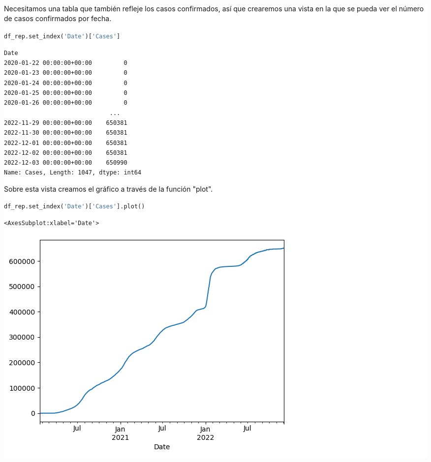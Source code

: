 

Necesitamos una tabla que también refleje los casos confirmados, así que crearemos una vista en la que se pueda ver el número de casos confirmados por fecha.


```python
df_rep.set_index('Date')['Cases']
```




    Date
    2020-01-22 00:00:00+00:00         0
    2020-01-23 00:00:00+00:00         0
    2020-01-24 00:00:00+00:00         0
    2020-01-25 00:00:00+00:00         0
    2020-01-26 00:00:00+00:00         0
                                  ...  
    2022-11-29 00:00:00+00:00    650381
    2022-11-30 00:00:00+00:00    650381
    2022-12-01 00:00:00+00:00    650381
    2022-12-02 00:00:00+00:00    650381
    2022-12-03 00:00:00+00:00    650990
    Name: Cases, Length: 1047, dtype: int64



Sobre esta vista creamos el gráfico a través de la función "plot".


```python
df_rep.set_index('Date')['Cases'].plot()
```




    <AxesSubplot:xlabel='Date'>




    
![png](output_84_1.png)
    